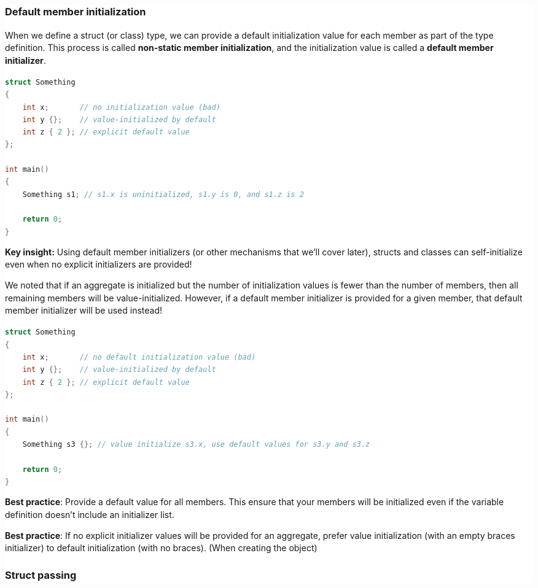 ### Default member initialization

When we define a struct (or class) type, we can provide a default initialization value for each member as part of the type definition. This process is called **non-static member initialization**, and the initialization value is called a **default member initializer**.

```cpp
struct Something
{
    int x;       // no initialization value (bad)
    int y {};    // value-initialized by default
    int z { 2 }; // explicit default value
};

int main()
{
    Something s1; // s1.x is uninitialized, s1.y is 0, and s1.z is 2

    return 0;
}
```

**Key insight:** Using default member initializers (or other mechanisms that we’ll cover later), structs and classes can self-initialize even when no explicit initializers are provided!

We noted that if an aggregate is initialized but the number of initialization values is fewer than the number of members, then all remaining members will be value-initialized. However, if a default member initializer is provided for a given member, that default member initializer will be used instead! 

```cpp
struct Something
{
    int x;       // no default initialization value (bad)
    int y {};    // value-initialized by default
    int z { 2 }; // explicit default value
};

int main()
{
    Something s3 {}; // value initialize s3.x, use default values for s3.y and s3.z

    return 0;
}
```

**Best practice**: Provide a default value for all members. This ensure that your members will be initialized even if the variable definition doesn’t include an initializer list.

**Best practice**: If no explicit initializer values will be provided for an aggregate, prefer value initialization (with an empty braces initializer) to default initialization (with no braces). (When creating the object)

### Struct passing
